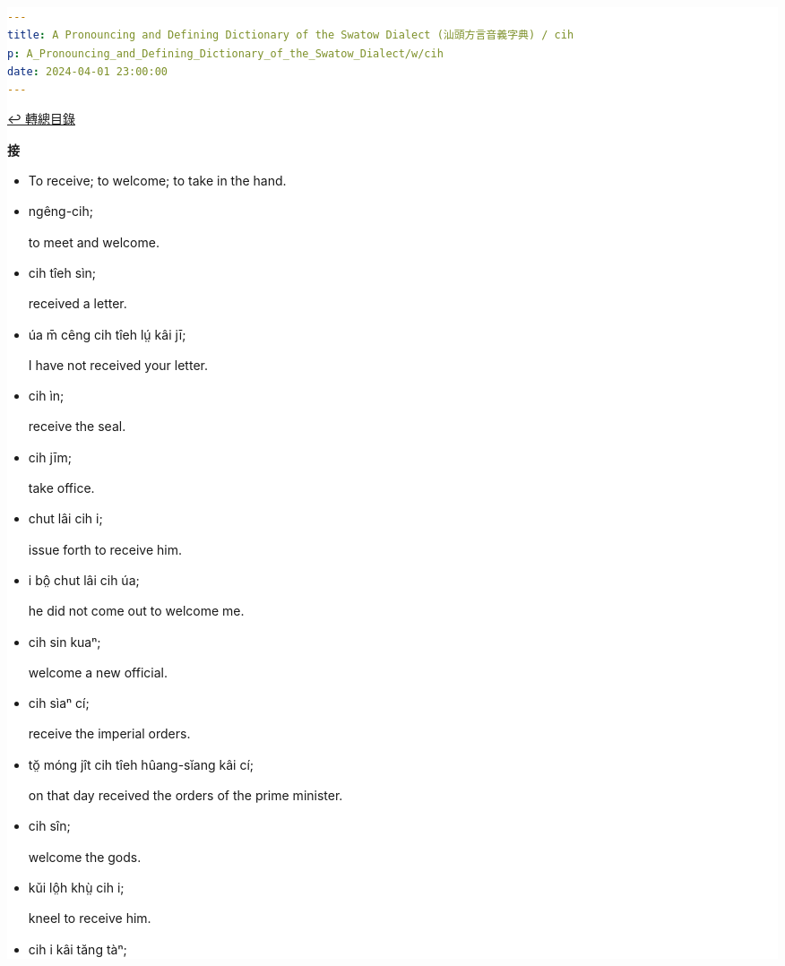 ```yaml
---
title: A Pronouncing and Defining Dictionary of the Swatow Dialect (汕頭方言音義字典) / cih
p: A_Pronouncing_and_Defining_Dictionary_of_the_Swatow_Dialect/w/cih
date: 2024-04-01 23:00:00
---
```


[↩️ 轉總目錄](/A_Pronouncing_and_Defining_Dictionary_of_the_Swatow_Dialect)


**接**
- To receive; to welcome; to take in the hand.

- ngêng-cih;

  to meet and welcome.

- cih tîeh sìn;

  received a letter.

- úa m̄ cêng cih tîeh lṳ́ kâi jī;

  I have not received your letter.

- cih ìn;

  receive the seal.

- cih jīm;

  take office.

- chut lâi cih i;

  issue forth to receive him.

- i bô̤ chut lâi cih úa;

  he did not come out to welcome me.

- cih sin kuaⁿ;

  welcome a new official.

- cih sìaⁿ cí;

  receive the imperial orders.

- tŏ̤ móng jît cih tîeh hûang-sĭang kâi cí;

  on that day received the orders of the prime minister.

- cih sîn;

  welcome the gods.

- kŭi lô̤h khṳ̀ cih i;

  kneel to receive him.

- cih i kâi tăng tàⁿ;
